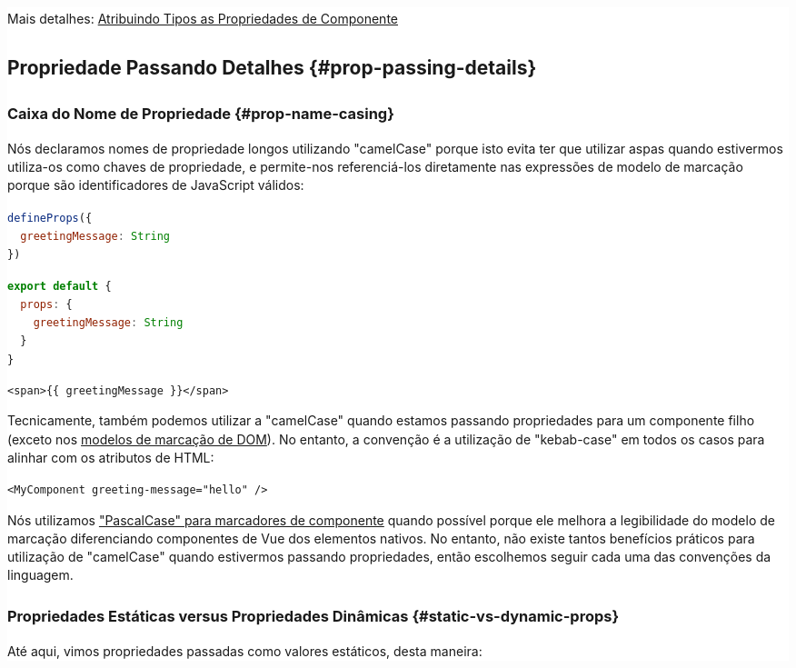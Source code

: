 Mais detalhes: [Atribuindo Tipos as Propriedades de Componente](/guide/typescript/composition-api.html#typing-component-props) <sup class="vt-badge ts" />

</div>

## Propriedade Passando Detalhes {#prop-passing-details}

### Caixa do Nome de Propriedade {#prop-name-casing}

Nós declaramos nomes de propriedade longos utilizando "camelCase" porque isto evita ter que utilizar aspas quando estivermos utiliza-os como chaves de propriedade, e permite-nos referenciá-los diretamente nas expressões de modelo de marcação porque são identificadores de JavaScript válidos:

<div class="composition-api">

```js
defineProps({
  greetingMessage: String
})
```

</div>
<div class="options-api">

```js
export default {
  props: {
    greetingMessage: String
  }
}
```

</div>

```vue-html
<span>{{ greetingMessage }}</span>
```
Tecnicamente, também podemos utilizar a "camelCase" quando estamos passando propriedades para um componente filho (exceto nos [modelos de marcação de DOM](/guide/essentials/component-basics.html#dom-template-parsing-caveats)). No entanto, a convenção é a utilização de "kebab-case" em todos os casos para alinhar com os atributos de HTML:

```vue-html
<MyComponent greeting-message="hello" />
```

Nós utilizamos ["PascalCase" para marcadores de componente](/guide/components/registration.html#component-name-casing) quando possível porque ele melhora a legibilidade do modelo de marcação diferenciando componentes de Vue dos elementos nativos. No entanto, não existe tantos benefícios práticos para utilização de "camelCase" quando estivermos passando propriedades, então escolhemos seguir cada uma das convenções da linguagem.

### Propriedades Estáticas versus Propriedades Dinâmicas {#static-vs-dynamic-props}

Até aqui, vimos propriedades passadas como valores estáticos, desta maneira:
